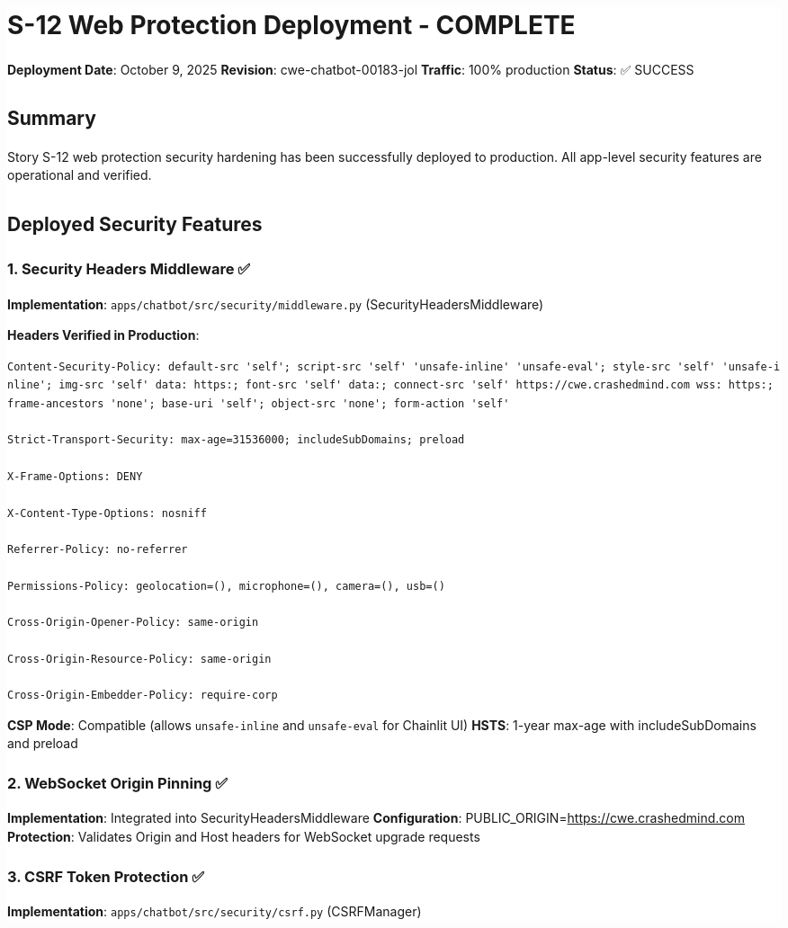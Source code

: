 # S-12 Web Protection Deployment - COMPLETE

**Deployment Date**: October 9, 2025
**Revision**: cwe-chatbot-00183-jol
**Traffic**: 100% production
**Status**: ✅ SUCCESS

## Summary

Story S-12 web protection security hardening has been successfully deployed to production. All app-level security features are operational and verified.

## Deployed Security Features

### 1. Security Headers Middleware ✅
**Implementation**: `apps/chatbot/src/security/middleware.py` (SecurityHeadersMiddleware)

**Headers Verified in Production**:
```
Content-Security-Policy: default-src 'self'; script-src 'self' 'unsafe-inline' 'unsafe-eval'; style-src 'self' 'unsafe-inline'; img-src 'self' data: https:; font-src 'self' data:; connect-src 'self' https://cwe.crashedmind.com wss: https:; frame-ancestors 'none'; base-uri 'self'; object-src 'none'; form-action 'self'

Strict-Transport-Security: max-age=31536000; includeSubDomains; preload

X-Frame-Options: DENY

X-Content-Type-Options: nosniff

Referrer-Policy: no-referrer

Permissions-Policy: geolocation=(), microphone=(), camera=(), usb=()

Cross-Origin-Opener-Policy: same-origin

Cross-Origin-Resource-Policy: same-origin

Cross-Origin-Embedder-Policy: require-corp
```

**CSP Mode**: Compatible (allows `unsafe-inline` and `unsafe-eval` for Chainlit UI)
**HSTS**: 1-year max-age with includeSubDomains and preload

### 2. WebSocket Origin Pinning ✅
**Implementation**: Integrated into SecurityHeadersMiddleware
**Configuration**: PUBLIC_ORIGIN=https://cwe.crashedmind.com
**Protection**: Validates Origin and Host headers for WebSocket upgrade requests

### 3. CSRF Token Protection ✅
**Implementation**: `apps/chatbot/src/security/csrf.py` (CSRFManager)
